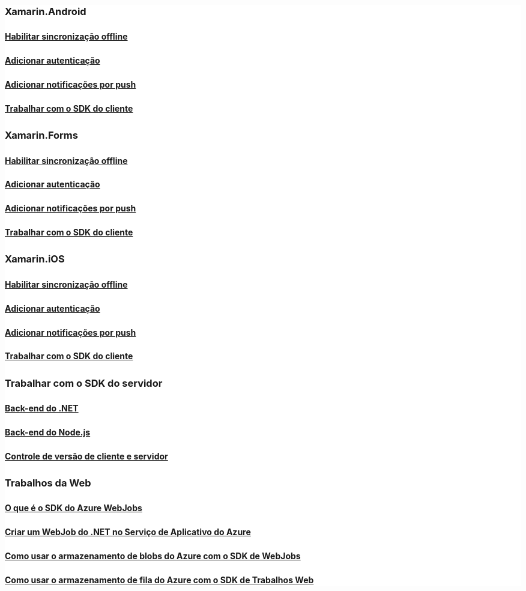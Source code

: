 ### Xamarin.Android
#### [Habilitar sincronização offline](app-service-mobile-xamarin-android-get-started-offline-data.md)
#### [Adicionar autenticação](app-service-mobile-xamarin-android-get-started-users.md)
#### [Adicionar notificações por push](app-service-mobile-xamarin-android-get-started-push.md)
#### [Trabalhar com o SDK do cliente](app-service-mobile-dotnet-how-to-use-client-library.md)

### Xamarin.Forms
#### [Habilitar sincronização offline](app-service-mobile-xamarin-forms-get-started-offline-data.md)
#### [Adicionar autenticação](app-service-mobile-xamarin-forms-get-started-users.md)
#### [Adicionar notificações por push](app-service-mobile-xamarin-forms-get-started-push.md)
#### [Trabalhar com o SDK do cliente](app-service-mobile-dotnet-how-to-use-client-library.md)

### Xamarin.iOS
#### [Habilitar sincronização offline](app-service-mobile-xamarin-ios-get-started-offline-data.md)
#### [Adicionar autenticação](app-service-mobile-xamarin-ios-get-started-users.md)
#### [Adicionar notificações por push](app-service-mobile-xamarin-ios-get-started-push.md)
#### [Trabalhar com o SDK do cliente](app-service-mobile-dotnet-how-to-use-client-library.md)

### Trabalhar com o SDK do servidor
#### [Back-end do .NET](app-service-mobile-dotnet-backend-how-to-use-server-sdk.md)
#### [Back-end do Node.js](app-service-mobile-node-backend-how-to-use-server-sdk.md)
#### [Controle de versão de cliente e servidor](app-service-mobile-client-and-server-versioning.md)

### Trabalhos da Web
#### [O que é o SDK do Azure WebJobs](../app-service-web/websites-dotnet-webjobs-sdk.md?toc=%2fazure%2fapp-service-mobile%2ftoc.json)
#### [Criar um WebJob do .NET no Serviço de Aplicativo do Azure](../app-service-web/websites-dotnet-webjobs-sdk-get-started.md?toc=%2fazure%2fapp-service-mobile%2ftoc.json)
#### [Como usar o armazenamento de blobs do Azure com o SDK de WebJobs](../app-service-web/websites-dotnet-webjobs-sdk-storage-blobs-how-to.md?toc=%2fazure%2fapp-service-mobile%2ftoc.json)
#### [Como usar o armazenamento de fila do Azure com o SDK de Trabalhos Web](../app-service-web/websites-dotnet-webjobs-sdk-storage-queues-how-to.md?toc=%2fazure%2fapp-service-mobile%2ftoc.json)